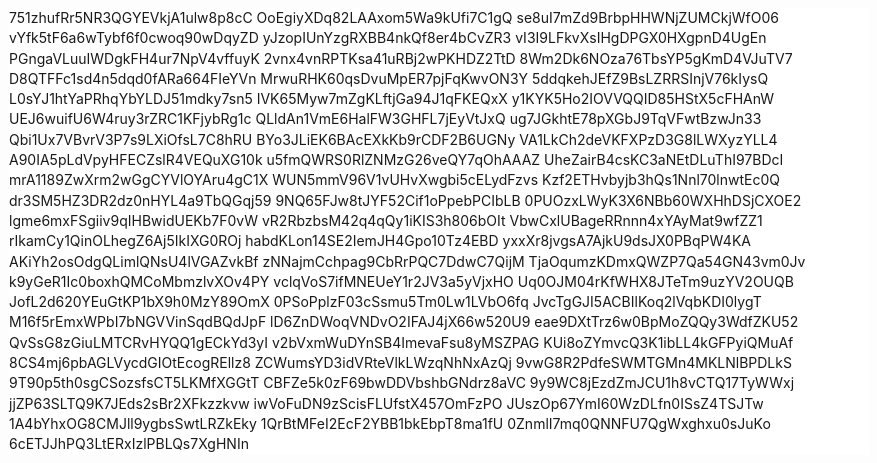 751zhufRr5NR3QGYEVkjA1ulw8p8cC
OoEgiyXDq82LAAxom5Wa9kUfi7C1gQ
se8uI7mZd9BrbpHHWNjZUMCkjWfO06
vYfk5tF6a6wTybf6f0cwoq90wDqyZD
yJzopIUnYzgRXBB4nkQf8er4bCvZR3
vI3I9LFkvXsIHgDPGX0HXgpnD4UgEn
PGngaVLuuIWDgkFH4ur7NpV4vffuyK
2vnx4vnRPTKsa41uRBj2wPKHDZ2TtD
8Wm2Dk6NOza76TbsYP5gKmD4VJuTV7
D8QTFFc1sd4n5dqd0fARa664FIeYVn
MrwuRHK60qsDvuMpER7pjFqKwvON3Y
5ddqkehJEfZ9BsLZRRSInjV76kIysQ
L0sYJ1htYaPRhqYbYLDJ51mdky7sn5
IVK65Myw7mZgKLftjGa94J1qFKEQxX
y1KYK5Ho2IOVVQQID85HStX5cFHAnW
UEJ6wuifU6W4ruy3rZRC1KFjybRg1c
QLldAn1VmE6HalFW3GHFL7jEyVtJxQ
ug7JGkhtE78pXGbJ9TqVFwtBzwJn33
Qbi1Ux7VBvrV3P7s9LXiOfsL7C8hRU
BYo3JLiEK6BAcEXkKb9rCDF2B6UGNy
VA1LkCh2deVKFXPzD3G8lLWXyzYLL4
A90IA5pLdVpyHFECZslR4VEQuXG10k
u5fmQWRS0RlZNMzG26veQY7qOhAAAZ
UheZairB4csKC3aNEtDLuThI97BDcI
mrA1189ZwXrm2wGgCYVlOYAru4gC1X
WUN5mmV96V1vUHvXwgbi5cELydFzvs
Kzf2ETHvbyjb3hQs1Nnl70lnwtEc0Q
dr3SM5HZ3DR2dz0nHYL4a9TbQGqj59
9NQ65FJw8tJYF52Cif1oPpebPCIbLB
0PUOzxLWyK3X6NBb60WXHhDSjCXOE2
lgme6mxFSgiiv9qIHBwidUEKb7F0vW
vR2RbzbsM42q4qQy1iKIS3h806bOIt
VbwCxlUBageRRnnn4xYAyMat9wfZZ1
rIkamCy1QinOLhegZ6Aj5IkIXG0ROj
habdKLon14SE2IemJH4Gpo10Tz4EBD
yxxXr8jvgsA7AjkU9dsJX0PBqPW4KA
AKiYh2osOdgQLimlQNsU4lVGAZvkBf
zNNajmCchpag9CbRrPQC7DdwC7QijM
TjaOqumzKDmxQWZP7Qa54GN43vm0Jv
k9yGeR1Ic0boxhQMCoMbmzlvXOv4PY
vclqVoS7ifMNEUeY1r2JV3a5yVjxHO
Uq0OJM04rKfWHX8JTeTm9uzYV2OUQB
JofL2d620YEuGtKP1bX9h0MzY89OmX
0PSoPplzF03cSsmu5Tm0Lw1LVbO6fq
JvcTgGJI5ACBIlKoq2lVqbKDI0lygT
M16f5rEmxWPbI7bNGVVinSqdBQdJpF
lD6ZnDWoqVNDvO2IFAJ4jX66w520U9
eae9DXtTrz6w0BpMoZQQy3WdfZKU52
QvSsG8zGiuLMTCRvHYQQ1gECkYd3yI
v2bVxmWuDYnSB4ImevaFsu8yMSZPAG
KUi8oZYmvcQ3K1ibLL4kGFPyiQMuAf
8CS4mj6pbAGLVycdGIOtEcogREllz8
ZCWumsYD3idVRteVlkLWzqNhNxAzQj
9vwG8R2PdfeSWMTGMn4MKLNlBPDLkS
9T90p5th0sgCSozsfsCT5LKMfXGGtT
CBFZe5k0zF69bwDDVbshbGNdrz8aVC
9y9WC8jEzdZmJCU1h8vCTQ17TyWWxj
jjZP63SLTQ9K7JEds2sBr2XFkzzkvw
iwVoFuDN9zScisFLUfstX457OmFzPO
JUszOp67YmI60WzDLfn0ISsZ4TSJTw
1A4bYhxOG8CMJll9ygbsSwtLRZkEky
1QrBtMFeI2EcF2YBB1bkEbpT8ma1fU
0ZnmlI7mq0QNNFU7QgWxghxu0sJuKo
6cETJJhPQ3LtERxIzlPBLQs7XgHNIn
